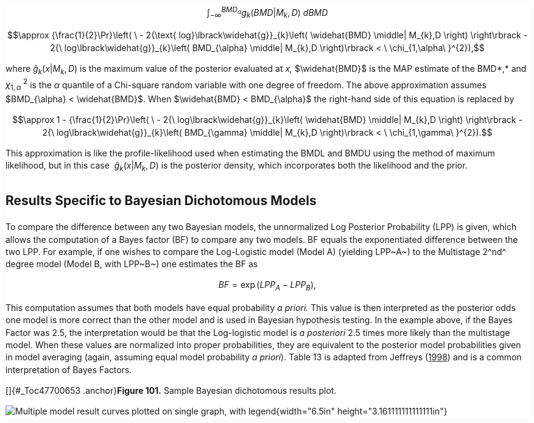 $$\int_{- \infty}^{BMD_{\alpha}}{g_{k}\left( BMD \middle| M_{k},D \right)\ dBMD}$$

$$\approx {\frac{1}{2}\Pr}\left( \  - 2{\text{ log}\lbrack\widehat{g}}_{k}\left( \widehat{BMD} \middle| M_{k},D \right) \right\rbrack - 2{\ log\lbrack\widehat{g}}_{k}\left( BMD_{\alpha} \middle| M_{k},D \right)\rbrack < \ \chi_{1,\alpha\ }^{2}),$$

where${\ \widehat{g}}_{k}\left( x \middle| M_{k},D \right)$ is the
maximum value of the posterior evaluated at *x,* $\widehat{BMD}$ is the
MAP estimate of the BMD*,* and $\chi_{1,\alpha\ }^{2}$ is the *α*
quantile of a Chi-square random variable with one degree of freedom. The
above approximation assumes $BMD_{\alpha} < \widehat{BMD}$. When
$\widehat{BMD} < BMD_{\alpha}$ the right-hand side of this equation is
replaced by

$$\approx 1 - {\frac{1}{2}\Pr}\left( \  - 2{\ log\lbrack\widehat{g}}_{k}\left( \widehat{BMD} \middle| M_{k},D \right) \right\rbrack - 2{\ log\lbrack\widehat{g}}_{k}\left( BMD_{\gamma} \middle| M_{k},D \right)\rbrack < \ \chi_{1,\gamma\ }^{2}).$$

This approximation is like the profile-likelihood used when estimating
the BMDL and BMDU using the method of maximum likelihood, but in this
case ${\ \widehat{g}}_{k}\left( x \middle| M_{k},D \right)$ is the
posterior density, which incorporates both the likelihood and the prior.

## Results Specific to Bayesian Dichotomous Models

To compare the difference between any two Bayesian models, the
unnormalized Log Posterior Probability (LPP) is given, which allows the
computation of a Bayes factor (BF) to compare any two models. BF equals
the exponentiated difference between the two LPP. For example, if one
wishes to compare the Log-Logistic model (Model A) (yielding LPP~A~) to
the Multistage 2^nd^ degree model (Model B, with LPP~B~) one estimates
the BF as

$$BF = \exp\left( LPP_{A} - LPP_{B} \right),$$

This computation assumes that both models have equal probability *a
priori.* This value is then interpreted as the posterior odds one model
is more correct than the other model and is used in Bayesian hypothesis
testing. In the example above, if the Bayes Factor was 2.5, the
interpretation would be that the Log-logistic model is *a posteriori*
2.5 times more likely than the multistage model. When these values are
normalized into proper probabilities, they are equivalent to the
posterior model probabilities given in model averaging (again, assuming
equal model probability *a priori*). Table 13 is adapted from Jeffreys
([1998](https://www.epa.gov/bmds/benchmark-dose-software-bmds-version-27-materials?action=search.view&reference_id=4850043))
and is a common interpretation of Bayes Factors.

[]{#_Toc47700653 .anchor}**Figure 101.** Sample Bayesian dichotomous
results plot.

![Multiple model result curves plotted on single graph, with
legend](_static/img/image104.png){width="6.5in"
height="3.161111111111111in"}
